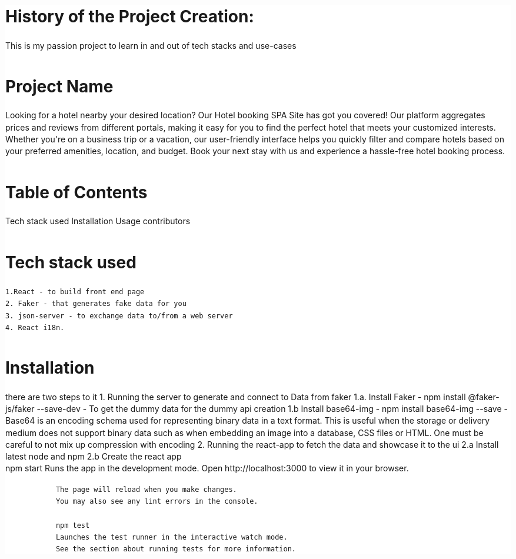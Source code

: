 
# History of the Project Creation:
This is my passion project to learn in and out of tech stacks and use-cases

# Project Name
Looking for a hotel nearby your desired location? Our Hotel booking SPA Site has got you covered! Our platform aggregates prices and reviews from different portals, making it easy for you to find the perfect hotel that meets your customized interests. Whether you're on a business trip or a vacation, our user-friendly interface helps you quickly filter and compare hotels based on your preferred amenities, location, and budget. Book your next stay with us and experience a hassle-free hotel booking process.

# Table of Contents
Tech stack used
Installation
Usage
contributors


# Tech stack used
    1.React - to build front end page
    2. Faker - that generates fake data for you
    3. json-server - to exchange data to/from a web server
    4. React i18n.
# Installation
there are two steps to it
    1. Running the server to generate and connect to Data from faker
        1.a.  Install Faker - npm install @faker-js/faker --save-dev - To get the dummy data for the dummy api creation
        1.b   Install base64-img - npm install base64-img --save - Base64 is an encoding schema used for representing binary data in a text format. This is useful when the storage or delivery medium does not support binary data such as when embedding an image into a database, CSS files or HTML. One must be careful to not mix up compression with encoding
    2. Running the react-app to fetch the data and showcase it to the ui
        2.a   Install latest node and npm 
        2.b   Create the react app  
                        npm start
                Runs the app in the development mode.
                Open http://localhost:3000 to view it in your browser.

                The page will reload when you make changes.
                You may also see any lint errors in the console.

                npm test
                Launches the test runner in the interactive watch mode.
                See the section about running tests for more information.
